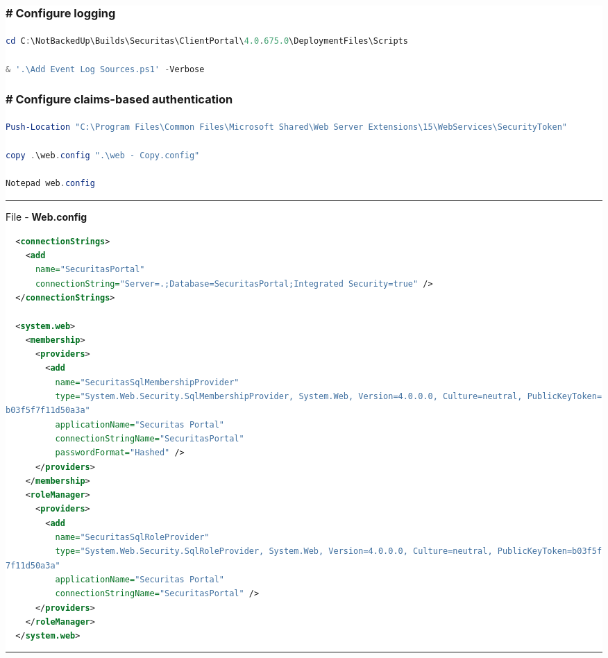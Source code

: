 ### # Configure logging

```PowerShell
cd C:\NotBackedUp\Builds\Securitas\ClientPortal\4.0.675.0\DeploymentFiles\Scripts

& '.\Add Event Log Sources.ps1' -Verbose
```

### # Configure claims-based authentication

```PowerShell
Push-Location "C:\Program Files\Common Files\Microsoft Shared\Web Server Extensions\15\WebServices\SecurityToken"

copy .\web.config ".\web - Copy.config"

Notepad web.config
```

---

File - **Web.config**

```XML
  <connectionStrings>
    <add
      name="SecuritasPortal"
      connectionString="Server=.;Database=SecuritasPortal;Integrated Security=true" />
  </connectionStrings>

  <system.web>
    <membership>
      <providers>
        <add
          name="SecuritasSqlMembershipProvider"
          type="System.Web.Security.SqlMembershipProvider, System.Web, Version=4.0.0.0, Culture=neutral, PublicKeyToken=b03f5f7f11d50a3a"
          applicationName="Securitas Portal"
          connectionStringName="SecuritasPortal"
          passwordFormat="Hashed" />
      </providers>
    </membership>
    <roleManager>
      <providers>
        <add
          name="SecuritasSqlRoleProvider"
          type="System.Web.Security.SqlRoleProvider, System.Web, Version=4.0.0.0, Culture=neutral, PublicKeyToken=b03f5f7f11d50a3a"
          applicationName="Securitas Portal"
          connectionStringName="SecuritasPortal" />
      </providers>
    </roleManager>
  </system.web>
```

---